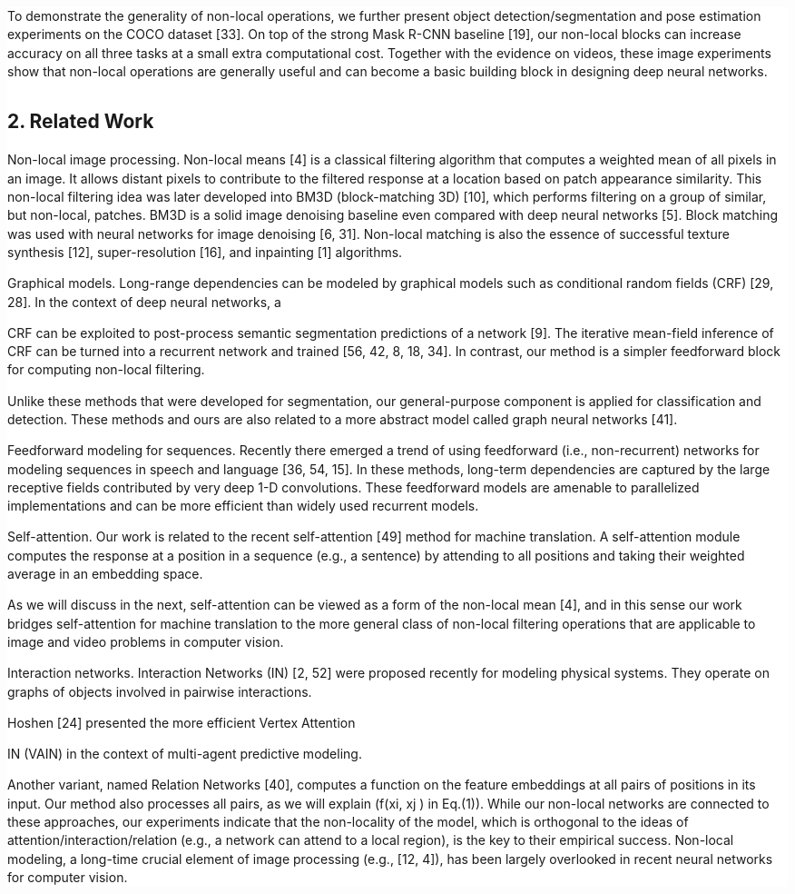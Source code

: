 To demonstrate the generality of non-local operations, we further present object detection/segmentation and pose estimation experiments on the COCO dataset [33]. On top of the strong Mask R-CNN baseline [19], our non-local blocks can increase accuracy on all three tasks at a small extra computational cost. Together with the evidence on videos, these image experiments show that non-local operations are generally useful and can become a basic building block in designing deep neural networks.

## 2. Related Work
Non-local image processing. Non-local means [4] is a classical filtering algorithm that computes a weighted mean of all pixels in an image. It allows distant pixels to contribute to the filtered response at a location based on patch appearance similarity. This non-local filtering idea was later developed into BM3D (block-matching 3D) [10], which performs filtering on a group of similar, but non-local, patches. BM3D is a solid image denoising baseline even compared with deep neural networks [5]. Block matching was used with neural networks for image denoising [6, 31]. Non-local matching is also the essence of successful texture synthesis [12], super-resolution [16], and inpainting [1] algorithms.

Graphical models. Long-range dependencies can be modeled by graphical models such as conditional random fields (CRF) [29, 28]. In the context of deep neural networks, a

CRF can be exploited to post-process semantic segmentation predictions of a network [9]. The iterative mean-field inference of CRF can be turned into a recurrent network and trained [56, 42, 8, 18, 34]. In contrast, our method is a simpler feedforward block for computing non-local filtering.

Unlike these methods that were developed for segmentation, our general-purpose component is applied for classification and detection. These methods and ours are also related to a more abstract model called graph neural networks [41].

Feedforward modeling for sequences. Recently there emerged a trend of using feedforward (i.e., non-recurrent) networks for modeling sequences in speech and language [36, 54, 15]. In these methods, long-term dependencies are captured by the large receptive fields contributed by very deep 1-D convolutions. These feedforward models are amenable to parallelized implementations and can be more efficient than widely used recurrent models.

Self-attention. Our work is related to the recent self-attention [49] method for machine translation. A self-attention module computes the response at a position in a sequence (e.g., a sentence) by attending to all positions and taking their weighted average in an embedding space.

As we will discuss in the next, self-attention can be viewed as a form of the non-local mean [4], and in this sense our work bridges self-attention for machine translation to the more general class of non-local filtering operations that are applicable to image and video problems in computer vision.

Interaction networks. Interaction Networks (IN) [2, 52] were proposed recently for modeling physical systems. They operate on graphs of objects involved in pairwise interactions.

Hoshen [24] presented the more efficient Vertex Attention

IN (VAIN) in the context of multi-agent predictive modeling.

Another variant, named Relation Networks [40], computes a function on the feature embeddings at all pairs of positions in its input. Our method also processes all pairs, as we will explain (f(xi, xj ) in Eq.(1)). While our non-local networks are connected to these approaches, our experiments indicate that the non-locality of the model, which is orthogonal to the ideas of attention/interaction/relation (e.g., a network can attend to a local region), is the key to their empirical success. Non-local modeling, a long-time crucial element of image processing (e.g., [12, 4]), has been largely overlooked in recent neural networks for computer vision.
